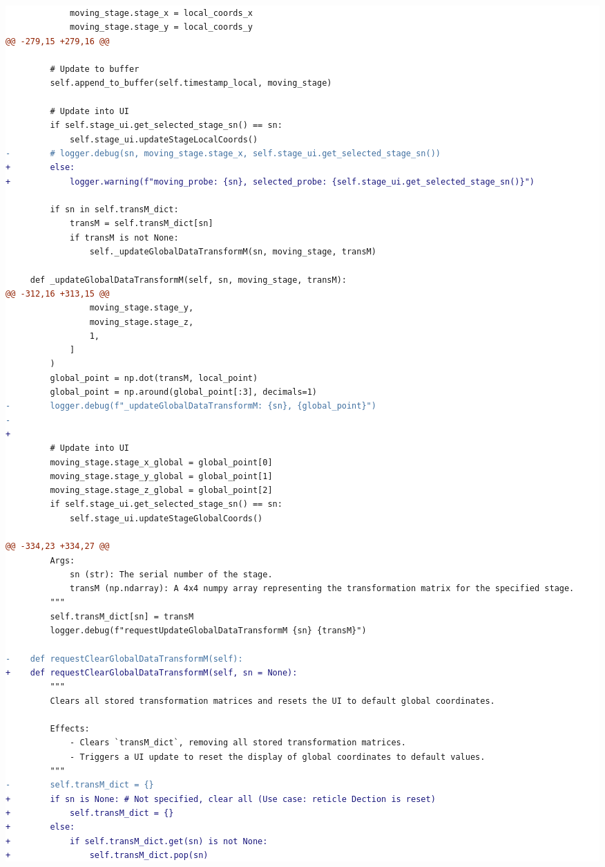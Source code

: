 ```diff
             moving_stage.stage_x = local_coords_x
             moving_stage.stage_y = local_coords_y
@@ -279,15 +279,16 @@
 
         # Update to buffer
         self.append_to_buffer(self.timestamp_local, moving_stage)
 
         # Update into UI
         if self.stage_ui.get_selected_stage_sn() == sn:
             self.stage_ui.updateStageLocalCoords()
-        # logger.debug(sn, moving_stage.stage_x, self.stage_ui.get_selected_stage_sn())
+        else:
+            logger.warning(f"moving_probe: {sn}, selected_probe: {self.stage_ui.get_selected_stage_sn()}")
 
         if sn in self.transM_dict:
             transM = self.transM_dict[sn]
             if transM is not None:
                 self._updateGlobalDataTransformM(sn, moving_stage, transM)
 
     def _updateGlobalDataTransformM(self, sn, moving_stage, transM):
@@ -312,16 +313,15 @@
                 moving_stage.stage_y,
                 moving_stage.stage_z,
                 1,
             ]
         )
         global_point = np.dot(transM, local_point)
         global_point = np.around(global_point[:3], decimals=1)
-        logger.debug(f"_updateGlobalDataTransformM: {sn}, {global_point}")
-
+        
         # Update into UI
         moving_stage.stage_x_global = global_point[0]
         moving_stage.stage_y_global = global_point[1]
         moving_stage.stage_z_global = global_point[2]
         if self.stage_ui.get_selected_stage_sn() == sn:
             self.stage_ui.updateStageGlobalCoords()
 
@@ -334,23 +334,27 @@
         Args:
             sn (str): The serial number of the stage.
             transM (np.ndarray): A 4x4 numpy array representing the transformation matrix for the specified stage.
         """
         self.transM_dict[sn] = transM
         logger.debug(f"requestUpdateGlobalDataTransformM {sn} {transM}")
 
-    def requestClearGlobalDataTransformM(self):
+    def requestClearGlobalDataTransformM(self, sn = None):
         """
         Clears all stored transformation matrices and resets the UI to default global coordinates.
 
         Effects:
             - Clears `transM_dict`, removing all stored transformation matrices.
             - Triggers a UI update to reset the display of global coordinates to default values.
         """
-        self.transM_dict = {}
+        if sn is None: # Not specified, clear all (Use case: reticle Dection is reset)
+            self.transM_dict = {}
+        else:
+            if self.transM_dict.get(sn) is not None:
+                self.transM_dict.pop(sn)
```